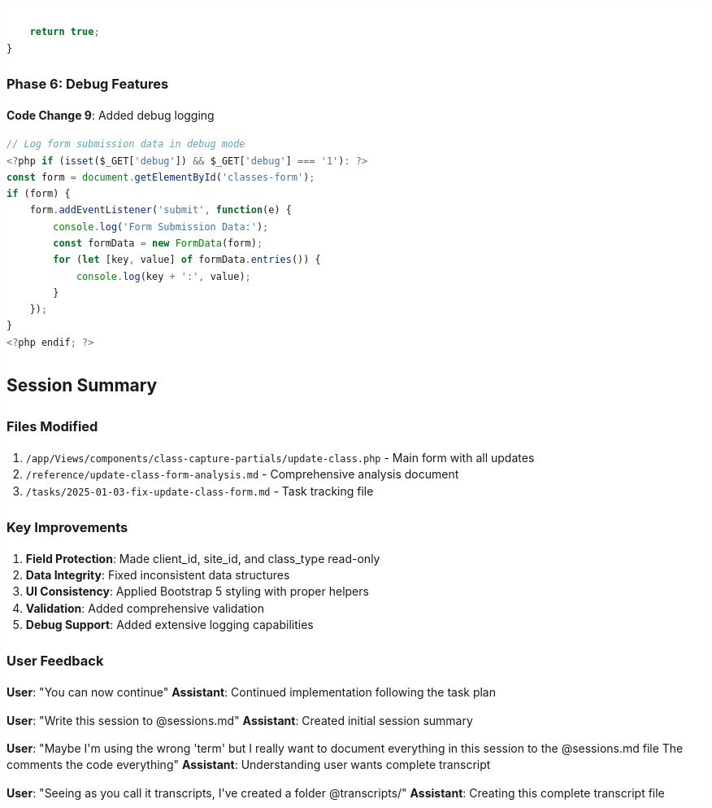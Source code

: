 ```javascript
    
    return true;
}
```

### Phase 6: Debug Features

**Code Change 9**: Added debug logging
```javascript
// Log form submission data in debug mode
<?php if (isset($_GET['debug']) && $_GET['debug'] === '1'): ?>
const form = document.getElementById('classes-form');
if (form) {
    form.addEventListener('submit', function(e) {
        console.log('Form Submission Data:');
        const formData = new FormData(form);
        for (let [key, value] of formData.entries()) {
            console.log(key + ':', value);
        }
    });
}
<?php endif; ?>
```

## Session Summary

### Files Modified
1. `/app/Views/components/class-capture-partials/update-class.php` - Main form with all updates
2. `/reference/update-class-form-analysis.md` - Comprehensive analysis document
3. `/tasks/2025-01-03-fix-update-class-form.md` - Task tracking file

### Key Improvements
1. **Field Protection**: Made client_id, site_id, and class_type read-only
2. **Data Integrity**: Fixed inconsistent data structures
3. **UI Consistency**: Applied Bootstrap 5 styling with proper helpers
4. **Validation**: Added comprehensive validation
5. **Debug Support**: Added extensive logging capabilities

### User Feedback
**User**: "You can now continue"
**Assistant**: Continued implementation following the task plan

**User**: "Write this session to @sessions.md"
**Assistant**: Created initial session summary

**User**: "Maybe I'm using the wrong 'term' but I really want to document everything in this session to the @sessions.md file The comments the code everything"
**Assistant**: Understanding user wants complete transcript

**User**: "Seeing as you call it transcripts, I've created a folder @transcripts/"
**Assistant**: Creating this complete transcript file
